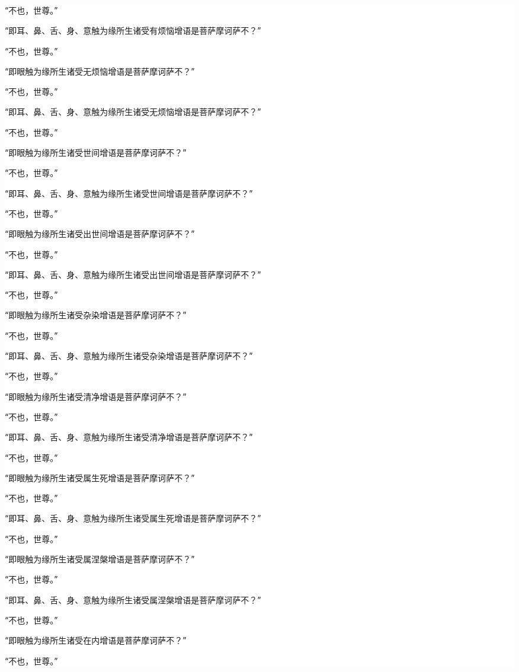 “不也，世尊。”

“即耳、鼻、舌、身、意触为缘所生诸受有烦恼增语是菩萨摩诃萨不？”

“不也，世尊。”

“即眼触为缘所生诸受无烦恼增语是菩萨摩诃萨不？”

“不也，世尊。”

“即耳、鼻、舌、身、意触为缘所生诸受无烦恼增语是菩萨摩诃萨不？”

“不也，世尊。”

“即眼触为缘所生诸受世间增语是菩萨摩诃萨不？”

“不也，世尊。”

“即耳、鼻、舌、身、意触为缘所生诸受世间增语是菩萨摩诃萨不？”

“不也，世尊。”

“即眼触为缘所生诸受出世间增语是菩萨摩诃萨不？”

“不也，世尊。”

“即耳、鼻、舌、身、意触为缘所生诸受出世间增语是菩萨摩诃萨不？”

“不也，世尊。”

“即眼触为缘所生诸受杂染增语是菩萨摩诃萨不？”

“不也，世尊。”

“即耳、鼻、舌、身、意触为缘所生诸受杂染增语是菩萨摩诃萨不？”

“不也，世尊。”

“即眼触为缘所生诸受清净增语是菩萨摩诃萨不？”

“不也，世尊。”

“即耳、鼻、舌、身、意触为缘所生诸受清净增语是菩萨摩诃萨不？”

“不也，世尊。”

“即眼触为缘所生诸受属生死增语是菩萨摩诃萨不？”

“不也，世尊。”

“即耳、鼻、舌、身、意触为缘所生诸受属生死增语是菩萨摩诃萨不？”

“不也，世尊。”

“即眼触为缘所生诸受属涅槃增语是菩萨摩诃萨不？”

“不也，世尊。”

“即耳、鼻、舌、身、意触为缘所生诸受属涅槃增语是菩萨摩诃萨不？”

“不也，世尊。”

“即眼触为缘所生诸受在内增语是菩萨摩诃萨不？”

“不也，世尊。”
